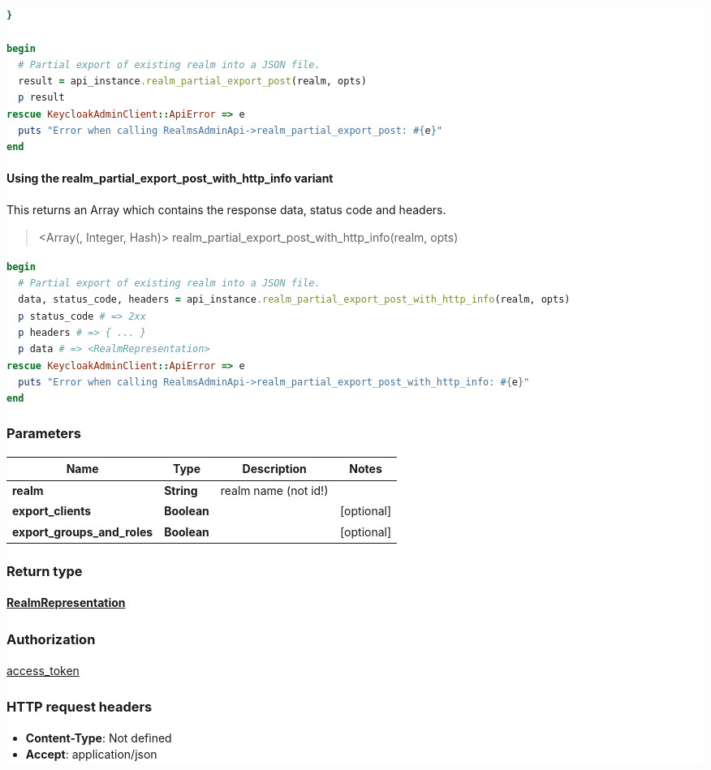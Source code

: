 ```ruby
}

begin
  # Partial export of existing realm into a JSON file.
  result = api_instance.realm_partial_export_post(realm, opts)
  p result
rescue KeycloakAdminClient::ApiError => e
  puts "Error when calling RealmsAdminApi->realm_partial_export_post: #{e}"
end
```

#### Using the realm_partial_export_post_with_http_info variant

This returns an Array which contains the response data, status code and headers.

> <Array(<RealmRepresentation>, Integer, Hash)> realm_partial_export_post_with_http_info(realm, opts)

```ruby
begin
  # Partial export of existing realm into a JSON file.
  data, status_code, headers = api_instance.realm_partial_export_post_with_http_info(realm, opts)
  p status_code # => 2xx
  p headers # => { ... }
  p data # => <RealmRepresentation>
rescue KeycloakAdminClient::ApiError => e
  puts "Error when calling RealmsAdminApi->realm_partial_export_post_with_http_info: #{e}"
end
```

### Parameters

| Name | Type | Description | Notes |
| ---- | ---- | ----------- | ----- |
| **realm** | **String** | realm name (not id!) |  |
| **export_clients** | **Boolean** |  | [optional] |
| **export_groups_and_roles** | **Boolean** |  | [optional] |

### Return type

[**RealmRepresentation**](RealmRepresentation.md)

### Authorization

[access_token](../README.md#access_token)

### HTTP request headers

- **Content-Type**: Not defined
- **Accept**: application/json
